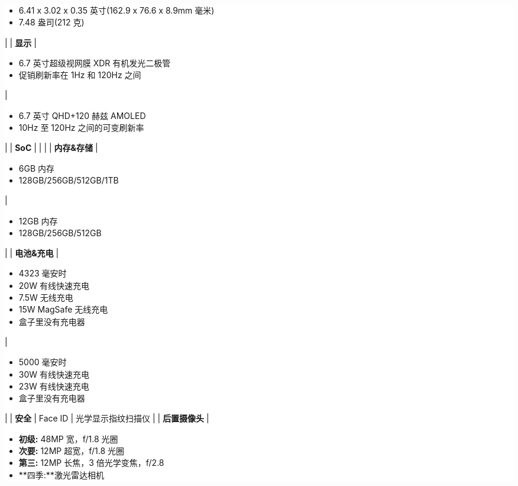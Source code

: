 *   6.41 x 3.02 x 0.35 英寸(162.9 x 76.6 x 8.9mm 毫米)
*   7.48 盎司(212 克)

 |
| **显示** | 

*   6.7 英寸超级视网膜 XDR 有机发光二极管
*   促销刷新率在 1Hz 和 120Hz 之间

 | 

*   6.7 英寸 QHD+120 赫兹 AMOLED
*   10Hz 至 120Hz 之间的可变刷新率

 |
| **SoC** |  |  |
| **内存&存储** | 

*   6GB 内存
*   128GB/256GB/512GB/1TB

 | 

*   12GB 内存
*   128GB/256GB/512GB

 |
| **电池&充电** | 

*   4323 毫安时
*   20W 有线快速充电
*   7.5W 无线充电
*   15W MagSafe 无线充电
*   盒子里没有充电器

 | 

*   5000 毫安时
*   30W 有线快速充电
*   23W 有线快速充电
*   盒子里没有充电器

 |
| **安全** | Face ID | 光学显示指纹扫描仪 |
| **后置摄像头** | 

*   **初级:** 48MP 宽，f/1.8 光圈
*   **次要:** 12MP 超宽，f/1.8 光圈
*   **第三:** 12MP 长焦，3 倍光学变焦，f/2.8
*   **四季:**激光雷达相机
